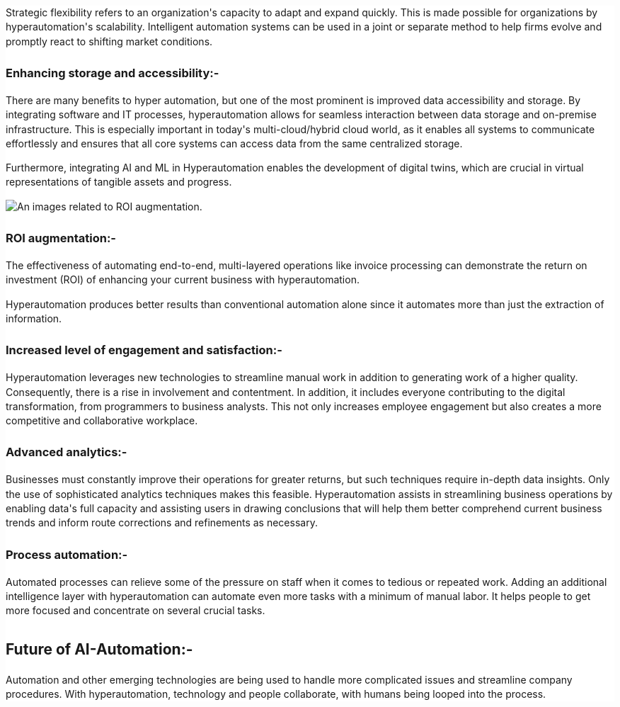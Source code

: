 Strategic flexibility refers to an organization's capacity to adapt and expand quickly. This is made possible for organizations by hyperautomation's scalability. Intelligent automation systems can be used in a joint or separate method to help firms evolve and promptly react to shifting market conditions.

### Enhancing storage and accessibility:-

There are many benefits to hyper automation, but one of the most prominent is improved data accessibility and storage. By integrating software and IT processes, hyperautomation allows for seamless interaction between data storage and on-premise infrastructure. This is especially important in today's multi-cloud/hybrid cloud world, as it enables all systems to communicate effortlessly and ensures that all core systems can access data from the same centralized storage.

Furthermore, integrating AI and ML in Hyperautomation enables the development of digital twins, which are crucial in virtual representations of tangible assets and progress.

<Image src="https://learnbay-wb.s3.ap-south-1.amazonaws.com/main-blog/blog/hyp-4.jpg" alt="An images related to ROI augmentation." style="width:100%" class="img"/>

### ROI augmentation:-

The effectiveness of automating end-to-end, multi-layered operations like invoice processing can demonstrate the return on investment (ROI) of enhancing your current business with hyperautomation.

Hyperautomation produces better results than conventional automation alone since it automates more than just the extraction of information.

### Increased level of engagement and satisfaction:-

Hyperautomation leverages new technologies to streamline manual work in addition to generating work of a higher quality. Consequently, there is a rise in involvement and contentment. In addition, it includes everyone contributing to the digital transformation, from programmers to business analysts. This not only increases employee engagement but also creates a more competitive and collaborative workplace.

### Advanced analytics:-

Businesses must constantly improve their operations for greater returns, but such techniques require in-depth data insights. Only the use of sophisticated analytics techniques makes this feasible. Hyperautomation assists in streamlining business operations by enabling data's full capacity and assisting users in drawing conclusions that will help them better comprehend current business trends and inform route corrections and refinements as necessary.

### Process automation:-

Automated processes can relieve some of the pressure on staff when it comes to tedious or repeated work. Adding an additional intelligence layer with hyperautomation can automate even more tasks with a minimum of manual labor. It helps people to get more focused and concentrate on several crucial tasks.

## Future of AI-Automation:-

Automation and other emerging technologies are being used to handle more complicated issues and streamline company procedures. With hyperautomation, technology and people collaborate, with humans being looped into the process.
